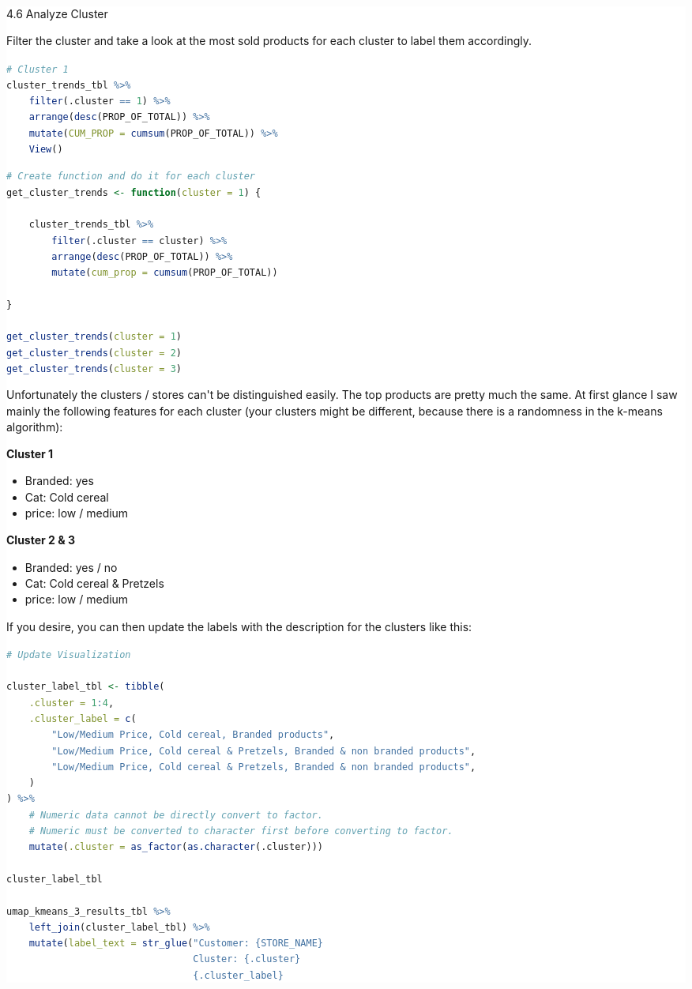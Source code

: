 4.6 Analyze Cluster  

Filter the cluster and take a look at the most sold products for each cluster to label them accordingly.

```r
# Cluster 1
cluster_trends_tbl %>%
    filter(.cluster == 1) %>%
    arrange(desc(PROP_OF_TOTAL)) %>%
    mutate(CUM_PROP = cumsum(PROP_OF_TOTAL)) %>%
    View()
```

```r
# Create function and do it for each cluster
get_cluster_trends <- function(cluster = 1) {
    
    cluster_trends_tbl %>%
        filter(.cluster == cluster) %>%
        arrange(desc(PROP_OF_TOTAL)) %>%
        mutate(cum_prop = cumsum(PROP_OF_TOTAL)) 
    
}

get_cluster_trends(cluster = 1)
get_cluster_trends(cluster = 2)
get_cluster_trends(cluster = 3)
```

Unfortunately the clusters / stores can't be distinguished easily. The top products are pretty much the same. At first glance I saw mainly the following features for each cluster (your clusters might be different, because there is a randomness in the k-means algorithm):

**Cluster 1**
* Branded: yes
* Cat: Cold cereal
* price: low / medium

**Cluster 2 & 3**
* Branded: yes / no
* Cat: Cold cereal & Pretzels
* price: low / medium

If you desire, you can then update the labels with the description for the clusters like this:

```r
# Update Visualization

cluster_label_tbl <- tibble(
    .cluster = 1:4,
    .cluster_label = c(
        "Low/Medium Price, Cold cereal, Branded products",
        "Low/Medium Price, Cold cereal & Pretzels, Branded & non branded products",
        "Low/Medium Price, Cold cereal & Pretzels, Branded & non branded products",
    )
) %>%
    # Numeric data cannot be directly convert to factor. 
    # Numeric must be converted to character first before converting to factor.
    mutate(.cluster = as_factor(as.character(.cluster)))
    
cluster_label_tbl

umap_kmeans_3_results_tbl %>%
    left_join(cluster_label_tbl) %>%
    mutate(label_text = str_glue("Customer: {STORE_NAME}
                                 Cluster: {.cluster}
                                 {.cluster_label}
```